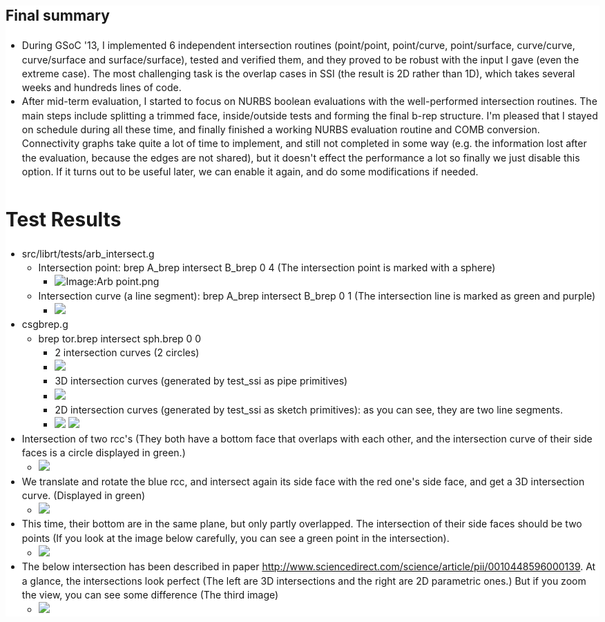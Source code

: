 ## Final summary

-   During GSoC '13, I implemented 6 independent intersection routines
    (point/point, point/curve, point/surface, curve/curve, curve/surface
    and surface/surface), tested and verified them, and they proved to
    be robust with the input I gave (even the extreme case). The most
    challenging task is the overlap cases in SSI (the result is 2D
    rather than 1D), which takes several weeks and hundreds lines of
    code.
-   After mid-term evaluation, I started to focus on NURBS boolean
    evaluations with the well-performed intersection routines. The main
    steps include splitting a trimmed face, inside/outside tests and
    forming the final b-rep structure. I'm pleased that I stayed on
    schedule during all these time, and finally finished a working NURBS
    evaluation routine and COMB conversion. Connectivity graphs take
    quite a lot of time to implement, and still not completed in some
    way (e.g. the information lost after the evaluation, because the
    edges are not shared), but it doesn't effect the performance a lot
    so finally we just disable this option. If it turns out to be useful
    later, we can enable it again, and do some modifications if needed.

# Test Results

-   src/librt/tests/arb_intersect.g
    -   Intersection point: brep A_brep intersect B_brep 0 4 (The
        intersection point is marked with a sphere)
        -   ![Image:Arb
            point.png](Arb_point.png "fig:Image:Arb point.png")
    -   Intersection curve (a line segment): brep A_brep intersect
        B_brep 0 1 (The intersection line is marked as green and
        purple)
        -   ![](/wiki/user/img/Arb_line.png)
-   csgbrep.g
    -   brep tor.brep intersect sph.brep 0 0
        -   2 intersection curves (2 circles)
        -   ![](/wiki/user/img/Sph_tor.png)
        -   3D intersection curves (generated by test_ssi as pipe
            primitives)
        -   ![](/wiki/user/img/Sph_tor_3d.png)
        -   2D intersection curves (generated by test_ssi as sketch
            primitives): as you can see, they are two line segments.
        -   ![](/wiki/user/img/Sph_tor_2dA.png)
            ![](/wiki/user/img/Sph_tor_2dB.png)
-   Intersection of two rcc's (They both have a bottom face that
    overlaps with each other, and the intersection curve of their side
    faces is a circle displayed in green.)
    -   ![](/wiki/user/img/Rcc_circle.png)
-   We translate and rotate the blue rcc, and intersect again its side
    face with the red one's side face, and get a 3D intersection curve.
    (Displayed in green)
    -   ![](/wiki/user/img/Rcc_3dcurve.png)
-   This time, their bottom are in the same plane, but only partly
    overlapped. The intersection of their side faces should be two
    points (If you look at the image below carefully, you can see a
    green point in the intersection).
    -   ![](/wiki/user/img/Rcc_point.png)
-   The below intersection has been described in paper
    <http://www.sciencedirect.com/science/article/pii/0010448596000139>.
    At a glance, the intersections look perfect (The left are 3D
    intersections and the right are 2D parametric ones.) But if you zoom
    the view, you can see some difference (The third image)
    -   ![](/wiki/user/img/Rcc_ortho_3d.png)